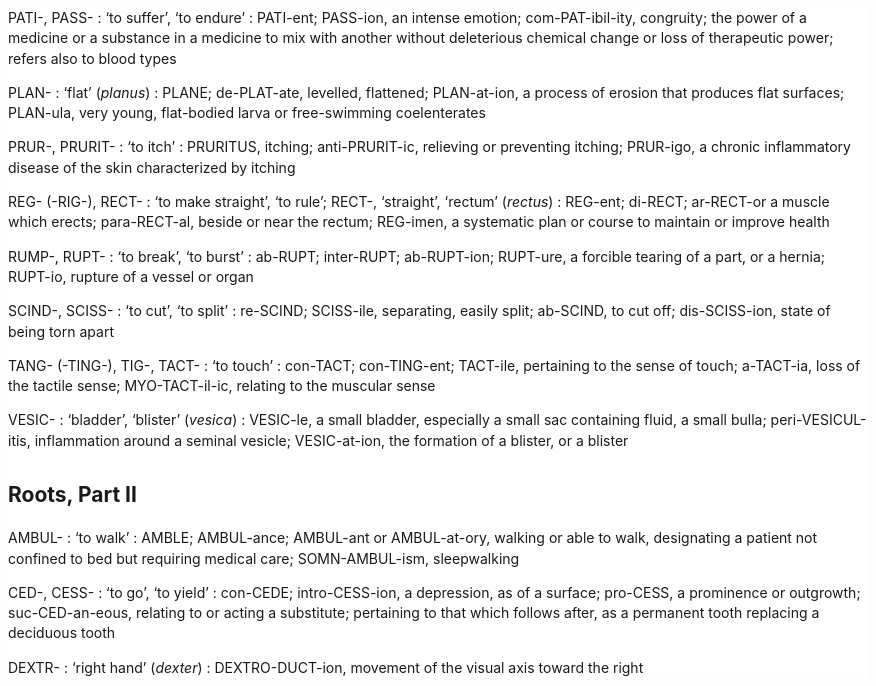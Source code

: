 PATI-, PASS-
:   ‘to suffer’, ‘to endure’
:   PATI-ent; PASS-ion, an intense emotion; com-PAT-ibil-ity, congruity; the power of a medicine or a substance in a medicine to mix with another without deleterious chemical change or loss of therapeutic power; refers also to blood types

PLAN-
:   ‘flat’ (*planus*)
:   PLANE; de-PLAT-ate, levelled, flattened; PLAN-at-ion, a process of erosion that produces flat surfaces; PLAN-ula, very young, flat-bodied larva or free-swimming coelenterates

PRUR-, PRURIT-
:   ‘to itch’
:   PRURITUS, itching; anti-PRURIT-ic, relieving or preventing itching; PRUR-igo, a chronic inflammatory disease of the skin characterized by itching

REG- (-RIG-), RECT-
:   ‘to make straight’, ‘to rule’; RECT-, ‘straight’, ‘rectum’ (*rectus*)
:   REG-ent; di-RECT; ar-RECT-or a muscle which erects; para-RECT-al, beside or near the rectum; REG-imen, a systematic plan or course to maintain or improve health

RUMP-, RUPT-
:   ‘to break’, ‘to burst’
:   ab-RUPT; inter-RUPT; ab-RUPT-ion; RUPT-ure, a forcible tearing of a part, or a hernia; RUPT-io, rupture of a vessel or organ

SCIND-, SCISS-
:   ‘to cut’, ‘to split’
:   re-SCIND; SCISS-ile, separating, easily split; ab-SCIND, to cut off; dis-SCISS-ion, state of being torn apart

TANG- (-TING-), TIG-, TACT-
:   ‘to touch’
:   con-TACT; con-TING-ent; TACT-ile, pertaining to the sense of touch; a-TACT-ia, loss of the tactile sense; MYO-TACT-il-ic, relating to the muscular sense

VESIC-
:   ‘bladder’, ‘blister’ (*vesica*)
:   VESIC-le, a small bladder, especially a small sac containing fluid, a small bulla; peri-VESICUL-itis, inflammation around a seminal vesicle; VESIC-at-ion, the formation of a blister, or a blister

## Roots, Part II

AMBUL-
:   ‘to walk’
:   AMBLE; AMBUL-ance; AMBUL-ant or AMBUL-at-ory, walking or able to walk, designating a patient not confined to bed but requiring medical care; SOMN-AMBUL-ism, sleepwalking

CED-, CESS-
:   ‘to go’, ‘to yield’
:   con-CEDE; intro-CESS-ion, a depression, as of a surface; pro-CESS, a prominence or outgrowth; suc-CED-an-eous, relating to or acting a substitute; pertaining to that which follows after, as a permanent tooth replacing a deciduous tooth

DEXTR-
:   ‘right hand’ (*dexter*)
:   DEXTRO-DUCT-ion, movement of the visual axis toward the right
